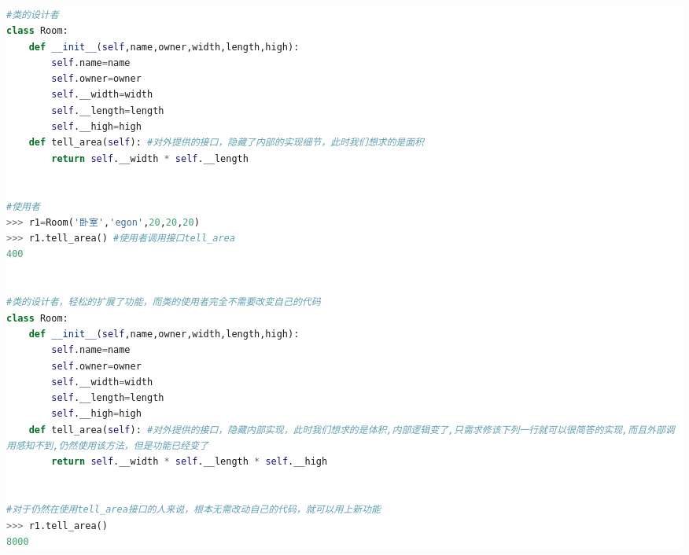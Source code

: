 ```python
#类的设计者
class Room:
    def __init__(self,name,owner,width,length,high):
        self.name=name
        self.owner=owner
        self.__width=width
        self.__length=length
        self.__high=high
    def tell_area(self): #对外提供的接口，隐藏了内部的实现细节，此时我们想求的是面积
        return self.__width * self.__length


#使用者
>>> r1=Room('卧室','egon',20,20,20)
>>> r1.tell_area() #使用者调用接口tell_area
400


#类的设计者，轻松的扩展了功能，而类的使用者完全不需要改变自己的代码
class Room:
    def __init__(self,name,owner,width,length,high):
        self.name=name
        self.owner=owner
        self.__width=width
        self.__length=length
        self.__high=high
    def tell_area(self): #对外提供的接口，隐藏内部实现，此时我们想求的是体积,内部逻辑变了,只需求修该下列一行就可以很简答的实现,而且外部调用感知不到,仍然使用该方法，但是功能已经变了
        return self.__width * self.__length * self.__high


#对于仍然在使用tell_area接口的人来说，根本无需改动自己的代码，就可以用上新功能
>>> r1.tell_area()
8000
```



 